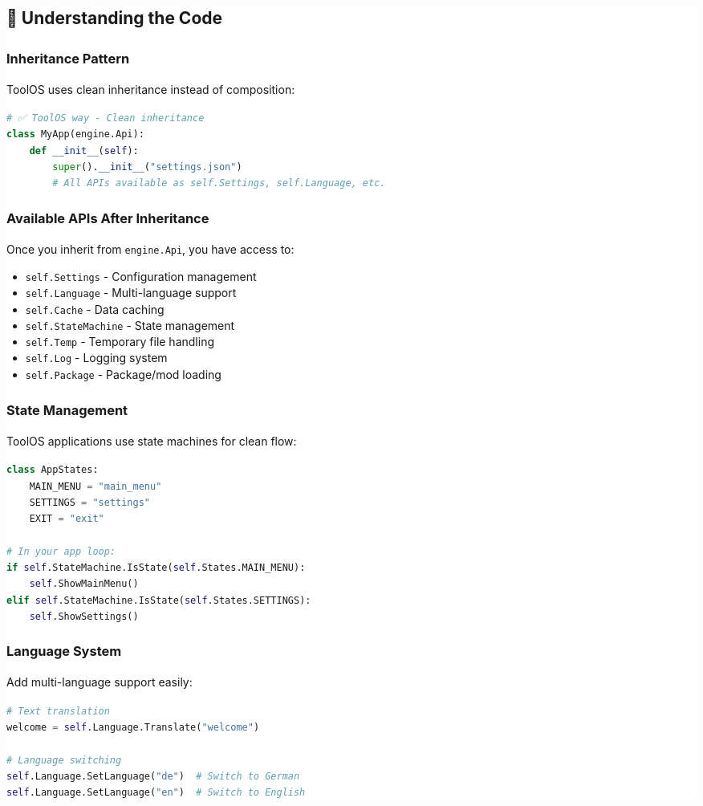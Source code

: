 ## 🎯 Understanding the Code

### Inheritance Pattern

ToolOS uses clean inheritance instead of composition:

```python
# ✅ ToolOS way - Clean inheritance
class MyApp(engine.Api):
    def __init__(self):
        super().__init__("settings.json")
        # All APIs available as self.Settings, self.Language, etc.
```

### Available APIs After Inheritance

Once you inherit from `engine.Api`, you have access to:

- `self.Settings` - Configuration management
- `self.Language` - Multi-language support  
- `self.Cache` - Data caching
- `self.StateMachine` - State management
- `self.Temp` - Temporary file handling
- `self.Log` - Logging system
- `self.Package` - Package/mod loading

### State Management

ToolOS applications use state machines for clean flow:

```python
class AppStates:
    MAIN_MENU = "main_menu"
    SETTINGS = "settings"
    EXIT = "exit"

# In your app loop:
if self.StateMachine.IsState(self.States.MAIN_MENU):
    self.ShowMainMenu()
elif self.StateMachine.IsState(self.States.SETTINGS):
    self.ShowSettings()
```

### Language System

Add multi-language support easily:

```python
# Text translation
welcome = self.Language.Translate("welcome")

# Language switching
self.Language.SetLanguage("de")  # Switch to German
self.Language.SetLanguage("en")  # Switch to English
```

